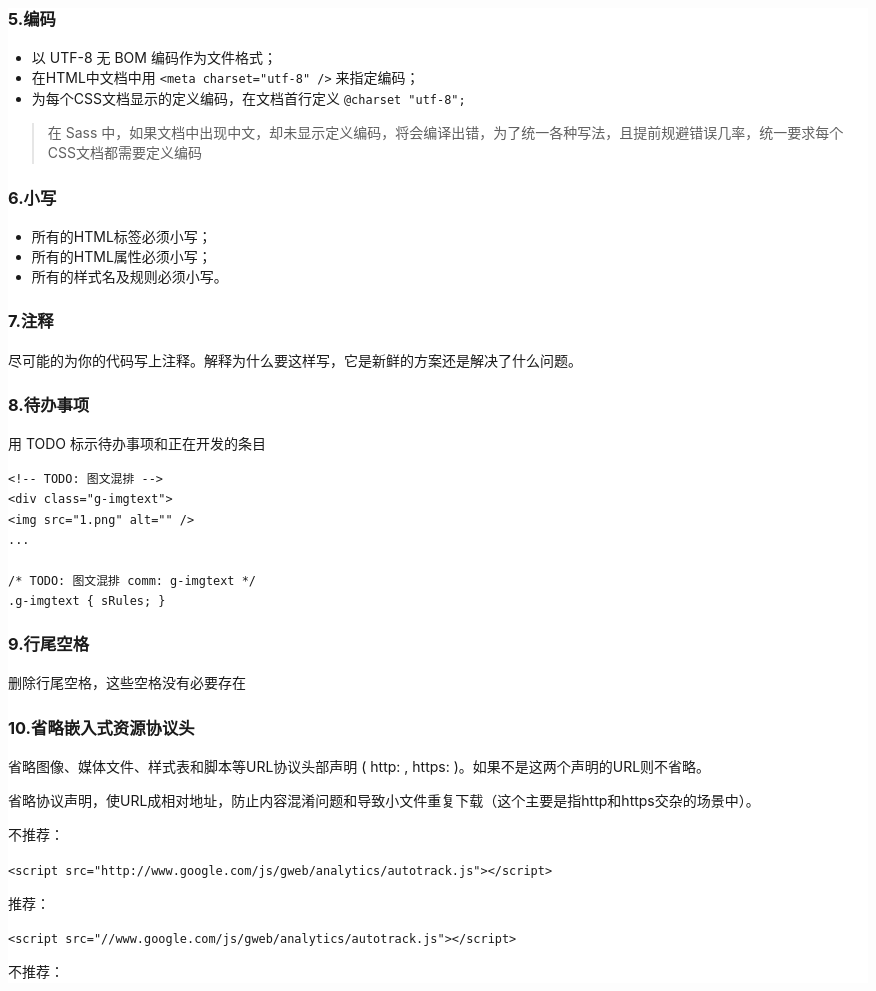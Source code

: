 <a name="encoding"></a>
### 5.编码

* 以 UTF-8 无 BOM 编码作为文件格式；
* 在HTML中文档中用 `<meta charset="utf-8" />` 来指定编码；
* 为每个CSS文档显示的定义编码，在文档首行定义 `@charset "utf-8";`

> 在 Sass 中，如果文档中出现中文，却未显示定义编码，将会编译出错，为了统一各种写法，且提前规避错误几率，统一要求每个CSS文档都需要定义编码

<a name="lowercase"></a>
### 6.小写

* 所有的HTML标签必须小写；
* 所有的HTML属性必须小写；
* 所有的样式名及规则必须小写。

<a name="comment"></a>
### 7.注释

尽可能的为你的代码写上注释。解释为什么要这样写，它是新鲜的方案还是解决了什么问题。

<a name="todo"></a>
### 8.待办事项

用 TODO 标示待办事项和正在开发的条目

	<!-- TODO: 图文混排 -->
	<div class="g-imgtext">
	<img src="1.png" alt="" />
	...

	/* TODO: 图文混排 comm: g-imgtext */
	.g-imgtext { sRules; }

<a name="end-line-space"></a>
### 9.行尾空格

删除行尾空格，这些空格没有必要存在

<a name="protocol-relative-url"></a>
### 10.省略嵌入式资源协议头

省略图像、媒体文件、样式表和脚本等URL协议头部声明 ( http: , https: )。如果不是这两个声明的URL则不省略。

省略协议声明，使URL成相对地址，防止内容混淆问题和导致小文件重复下载（这个主要是指http和https交杂的场景中）。

不推荐：

	<script src="http://www.google.com/js/gweb/analytics/autotrack.js"></script>

推荐：

	<script src="//www.google.com/js/gweb/analytics/autotrack.js"></script>

不推荐：

